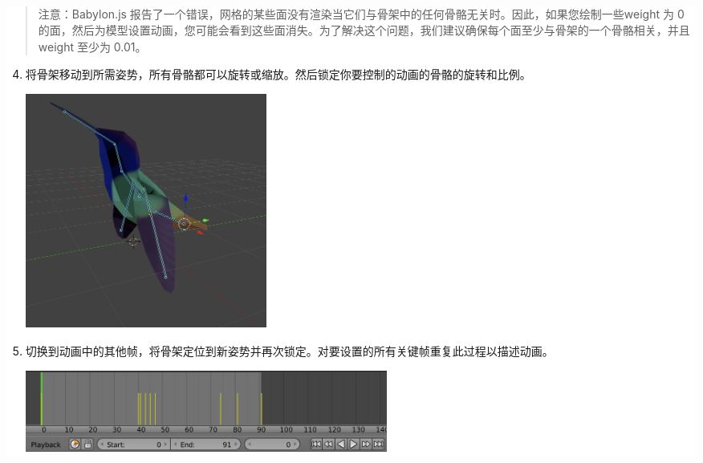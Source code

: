 > 注意：Babylon.js 报告了一个错误，网格的某些面没有渲染当它们与骨架中的任何骨骼无关时。因此，如果您绘制一些weight 为 0 的面，然后为模型设置动画，您可能会看到这些面消失。为了解决这个问题，我们建议确保每个面至少与骨架的一个骨骼相关，并且 weight 至少为 0.01。

4. 将骨架移动到所需姿势，所有骨骼都可以旋转或缩放。然后锁定你要控制的动画的骨骼的旋转和比例。

   <img src="/images/media/armature_hummingbird2.png" alt="Shifted armature" width="300"/>

5. 切换到动画中的其他帧，将骨架定位到新姿势并再次锁定。对要设置的所有关键帧重复此过程以描述动画。

   <img src="/images/media/armature_hummingbird_animation.png" alt="Frames in animation" width="450"/>
